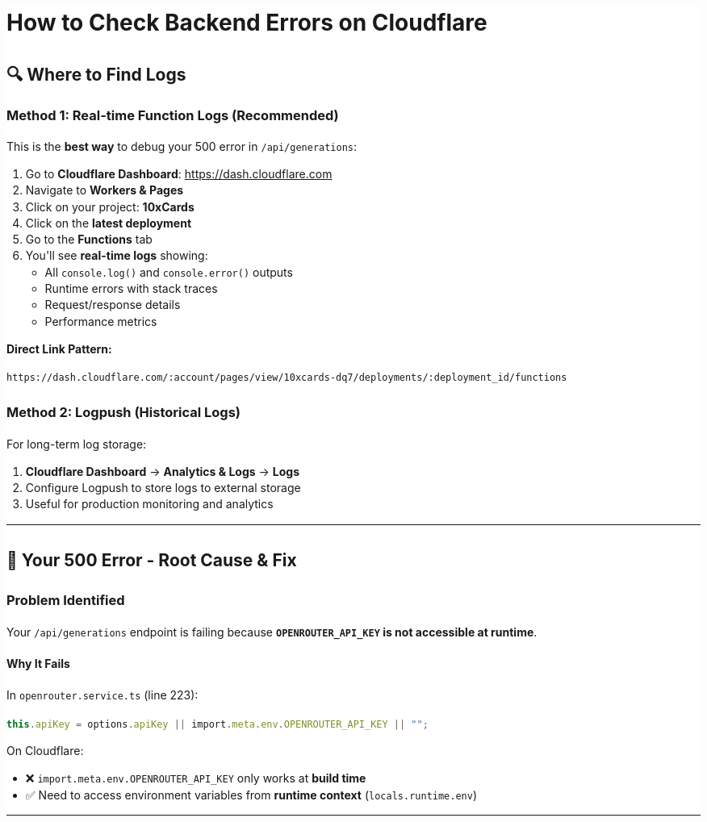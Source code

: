 # How to Check Backend Errors on Cloudflare

## 🔍 Where to Find Logs

### Method 1: Real-time Function Logs (Recommended)

This is the **best way** to debug your 500 error in `/api/generations`:

1. Go to **Cloudflare Dashboard**: https://dash.cloudflare.com
2. Navigate to **Workers & Pages**
3. Click on your project: **10xCards**
4. Click on the **latest deployment**
5. Go to the **Functions** tab
6. You'll see **real-time logs** showing:
   - All `console.log()` and `console.error()` outputs
   - Runtime errors with stack traces
   - Request/response details
   - Performance metrics

**Direct Link Pattern:**
```
https://dash.cloudflare.com/:account/pages/view/10xcards-dq7/deployments/:deployment_id/functions
```

### Method 2: Logpush (Historical Logs)

For long-term log storage:

1. **Cloudflare Dashboard** → **Analytics & Logs** → **Logs**
2. Configure Logpush to store logs to external storage
3. Useful for production monitoring and analytics

---

## 🐛 Your 500 Error - Root Cause & Fix

### **Problem Identified**

Your `/api/generations` endpoint is failing because **`OPENROUTER_API_KEY` is not accessible at runtime**.

#### Why It Fails

In `openrouter.service.ts` (line 223):
```typescript
this.apiKey = options.apiKey || import.meta.env.OPENROUTER_API_KEY || "";
```

On Cloudflare:
- ❌ `import.meta.env.OPENROUTER_API_KEY` only works at **build time**
- ✅ Need to access environment variables from **runtime context** (`locals.runtime.env`)

---
